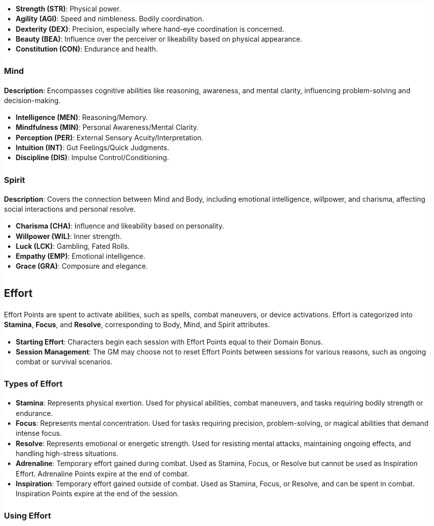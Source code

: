 - **Strength (STR)**: Physical power.  
- **Agility (AGI)**: Speed and nimbleness. Bodily coordination.  
- **Dexterity (DEX)**: Precision, especially where hand-eye coordination is concerned.  
- **Beauty (BEA)**: Influence over the perceiver or likeability based on physical appearance.  
- **Constitution (CON)**: Endurance and health.

### Mind

**Description**: Encompasses cognitive abilities like reasoning, awareness, and mental clarity, influencing problem-solving and decision-making.

- **Intelligence (MEN)**: Reasoning/Memory.  
- **Mindfulness (MIN)**: Personal Awareness/Mental Clarity.  
- **Perception (PER)**: External Sensory Acuity/Interpretation.  
- **Intuition (INT)**: Gut Feelings/Quick Judgments.  
- **Discipline (DIS)**: Impulse Control/Conditioning.

### Spirit

**Description**: Covers the connection between Mind and Body, including emotional intelligence, willpower, and charisma, affecting social interactions and personal resolve.

- **Charisma (CHA)**: Influence and likeability based on personality.  
- **Willpower (WIL)**: Inner strength.  
- **Luck (LCK)**: Gambling, Fated Rolls.  
- **Empathy (EMP)**: Emotional intelligence.  
- **Grace (GRA)**: Composure and elegance.

## Effort

Effort Points are spent to activate abilities, such as spells, combat maneuvers, or device activations. Effort is categorized into **Stamina**, **Focus**, and **Resolve**, corresponding to Body, Mind, and Spirit attributes.

- **Starting Effort**: Characters begin each session with Effort Points equal to their Domain Bonus.  
- **Session Management**: The GM may choose not to reset Effort Points between sessions for various reasons, such as ongoing combat or survival scenarios.

### Types of Effort

- **Stamina**: Represents physical exertion. Used for physical abilities, combat maneuvers, and tasks requiring bodily strength or endurance.  
- **Focus**: Represents mental concentration. Used for tasks requiring precision, problem-solving, or magical abilities that demand intense focus.  
- **Resolve**: Represents emotional or energetic strength. Used for resisting mental attacks, maintaining ongoing effects, and handling high-stress situations.  
- **Adrenaline**: Temporary effort gained during combat. Used as Stamina, Focus, or Resolve but cannot be used as Inspiration Effort. Adrenaline Points expire at the end of combat.  
- **Inspiration**: Temporary effort gained outside of combat. Used as Stamina, Focus, or Resolve, and can be spent in combat. Inspiration Points expire at the end of the session.

### Using Effort
